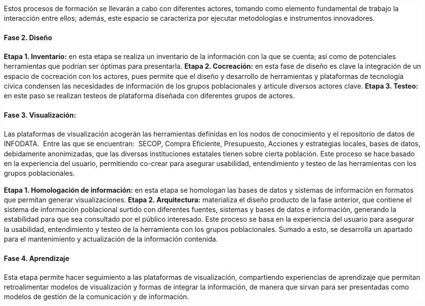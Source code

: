 Estos procesos de formación se llevarán a cabo con diferentes actores, tomando como elemento fundamental de trabajo la interacción entre ellos; además, este espacio se caracteriza por ejecutar metodologías e instrumentos innovadores.

#### Fase 2. Diseño
__Etapa 1. Inventario:__ en esta etapa se realiza un inventario de la información con la que se cuenta; así como de potenciales herramientas que podrían ser óptimas para presentarla.
__Etapa 2. Cocreación:__ en esta fase de diseño es clave la integración de un espacio de cocreación con los actores, pues permite que el diseño y desarrollo de herramientas y plataformas de tecnología cívica condensen las necesidades de información de los grupos poblacionales y articule diversos actores clave. 
__Etapa 3. Testeo:__ en este paso se realizan testeos de plataforma diseñada con diferentes grupos de actores.

#### Fase 3. Visualización: 
Las plataformas de visualización acogerán las herramientas definidas en los nodos de conocimiento y el repositorio de datos de INFODATA.  Entre las que se encuentran:  SECOP, Compra Eficiente, Presupuesto, Acciones y estrategias locales, bases de datos, debidamente anonimizadas, que las diversas instituciones estatales tienen sobre cierta población. Este proceso se hace basado en la experiencia del usuario, permitiendo co-crear para asegurar usabilidad, entendimiento y testeo de las herramientas con los grupos poblacionales.

__Etapa 1. Homologación de información:__ en esta etapa se homologan las bases de datos y sistemas de información en formatos que permitan generar visualizaciones.
__Etapa 2. Arquitectura:__ materializa el diseño producto de la fase anterior, que contiene el sistema de información poblacional surtido con diferentes fuentes, sistemas y bases de datos e información, generando la estabilidad para que sea consultado por el público interesado.  Este proceso se basa en la experiencia del usuario para asegurar la usabilidad, entendimiento y testeo de la herramienta con los grupos poblacionales. Sumado a esto, se desarrolla un apartado para el mantenimiento y actualización de la información contenida.

#### Fase 4. Aprendizaje
Esta etapa permite hacer seguimiento a las plataformas de visualización, compartiendo experiencias de aprendizaje que permitan retroalimentar modelos de visualización y formas de integrar la información, de manera que sirvan para ser presentadas como modelos de gestión de la comunicación y de información.
